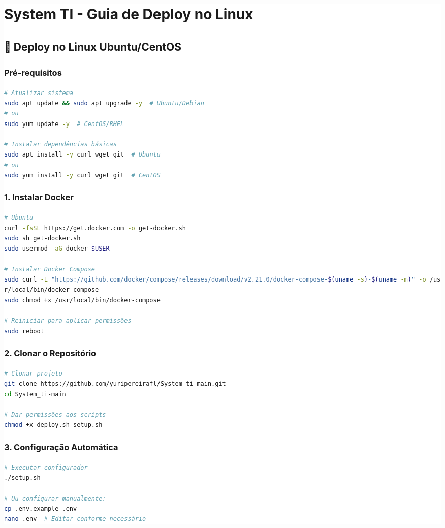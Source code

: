 # System TI - Guia de Deploy no Linux

## 🐧 Deploy no Linux Ubuntu/CentOS

### Pré-requisitos

```bash
# Atualizar sistema
sudo apt update && sudo apt upgrade -y  # Ubuntu/Debian
# ou
sudo yum update -y  # CentOS/RHEL

# Instalar dependências básicas
sudo apt install -y curl wget git  # Ubuntu
# ou
sudo yum install -y curl wget git  # CentOS
```

### 1. Instalar Docker

```bash
# Ubuntu
curl -fsSL https://get.docker.com -o get-docker.sh
sudo sh get-docker.sh
sudo usermod -aG docker $USER

# Instalar Docker Compose
sudo curl -L "https://github.com/docker/compose/releases/download/v2.21.0/docker-compose-$(uname -s)-$(uname -m)" -o /usr/local/bin/docker-compose
sudo chmod +x /usr/local/bin/docker-compose

# Reiniciar para aplicar permissões
sudo reboot
```

### 2. Clonar o Repositório

```bash
# Clonar projeto
git clone https://github.com/yuripereirafl/System_ti-main.git
cd System_ti-main

# Dar permissões aos scripts
chmod +x deploy.sh setup.sh
```

### 3. Configuração Automática

```bash
# Executar configurador
./setup.sh

# Ou configurar manualmente:
cp .env.example .env
nano .env  # Editar conforme necessário
```
